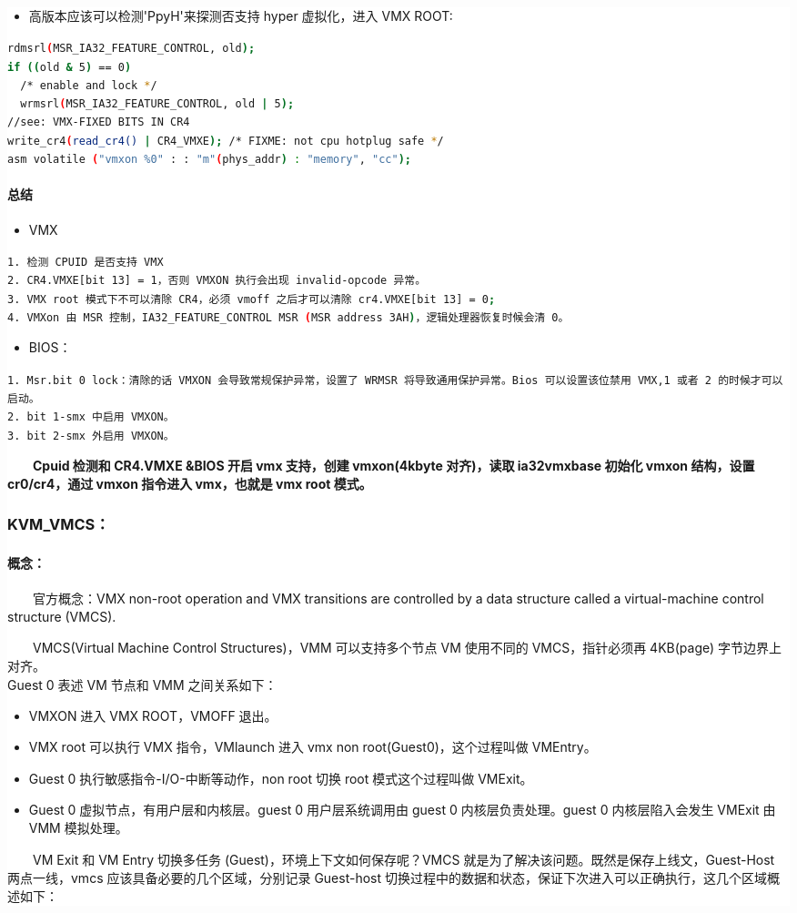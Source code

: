 -   高版本应该可以检测'PpyH'来探测否支持 hyper 虚拟化，进入 VMX ROOT:

```bash
rdmsrl(MSR_IA32_FEATURE_CONTROL, old);
if ((old & 5) == 0)
  /* enable and lock */
  wrmsrl(MSR_IA32_FEATURE_CONTROL, old | 5);
//see: VMX-FIXED BITS IN CR4
write_cr4(read_cr4() | CR4_VMXE); /* FIXME: not cpu hotplug safe */
asm volatile ("vmxon %0" : : "m"(phys_addr) : "memory", "cc");
```

#### 总结

-   VMX

```bash
1. 检测 CPUID 是否支持 VMX
2. CR4.VMXE[bit 13] = 1，否则 VMXON 执行会出现 invalid-opcode 异常。
3. VMX root 模式下不可以清除 CR4，必须 vmoff 之后才可以清除 cr4.VMXE[bit 13] = 0;
4. VMXon 由 MSR 控制，IA32_FEATURE_CONTROL MSR (MSR address 3AH)，逻辑处理器恢复时候会清 0。
```

-   BIOS：

```bash
1. Msr.bit 0 lock：清除的话 VMXON 会导致常规保护异常，设置了 WRMSR 将导致通用保护异常。Bios 可以设置该位禁用 VMX,1 或者 2 的时候才可以启动。
2. bit 1-smx 中启用 VMXON。
3. bit 2-smx 外启用 VMXON。
```

  **Cpuid 检测和 CR4.VMXE &BIOS 开启 vmx 支持，创建 vmxon(4kbyte 对齐)，读取 ia32vmxbase 初始化 vmxon 结构，设置 cr0/cr4，通过 vmxon 指令进入 vmx，也就是 vmx root 模式。**

### KVM\_VMCS：

#### 概念：

  官方概念：VMX non-root operation and VMX transitions are controlled by a data structure called a virtual-machine control structure (VMCS).

  VMCS(Virtual Machine Control Structures)，VMM 可以支持多个节点 VM 使用不同的 VMCS，指针必须再 4KB(page) 字节边界上对齐。  
Guest 0 表述 VM 节点和 VMM 之间关系如下：

-   VMXON 进入 VMX ROOT，VMOFF 退出。
    
-   VMX root 可以执行 VMX 指令，VMlaunch 进入 vmx non root(Guest0)，这个过程叫做 VMEntry。
    
-   Guest 0 执行敏感指令-I/O-中断等动作，non root 切换 root 模式这个过程叫做 VMExit。
    
-   Guest 0 虚拟节点，有用户层和内核层。guest 0 用户层系统调用由 guest 0 内核层负责处理。guest 0 内核层陷入会发生 VMExit 由 VMM 模拟处理。
    

  VM Exit 和 VM Entry 切换多任务 (Guest)，环境上下文如何保存呢？VMCS 就是为了解决该问题。既然是保存上线文，Guest-Host 两点一线，vmcs 应该具备必要的几个区域，分别记录 Guest-host 切换过程中的数据和状态，保证下次进入可以正确执行，这几个区域概述如下：
